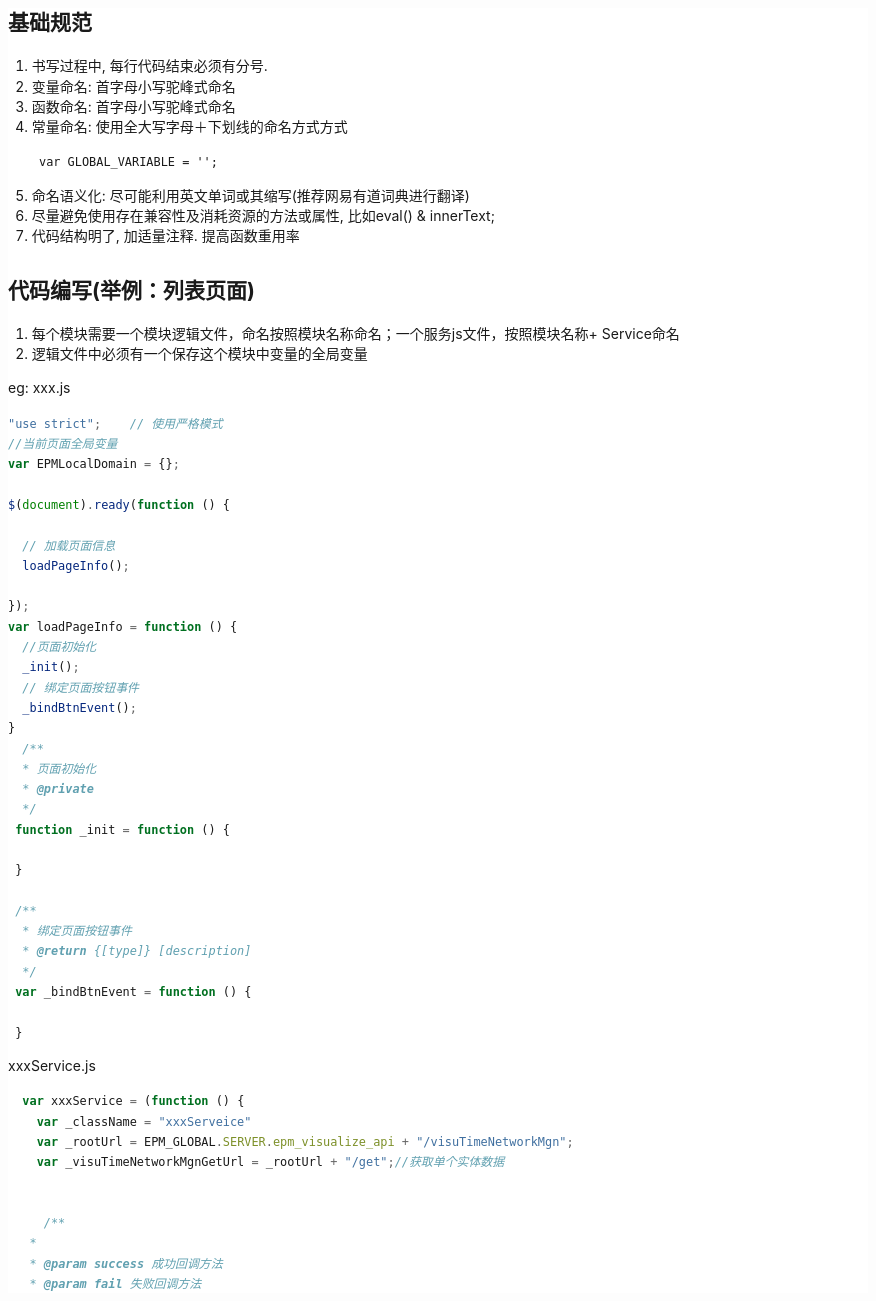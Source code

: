 

## 基础规范
1. 书写过程中, 每行代码结束必须有分号.
2. 变量命名:  首字母小写驼峰式命名
3. 函数命名: 首字母小写驼峰式命名
4. 常量命名: 使用全大写字母＋下划线的命名方式方式
   ```
    var GLOBAL_VARIABLE = '';
   ```
5. 命名语义化: 尽可能利用英文单词或其缩写(推荐网易有道词典进行翻译)
6. 尽量避免使用存在兼容性及消耗资源的方法或属性, 比如eval() & innerText;
7. 代码结构明了, 加适量注释. 提高函数重用率

## 代码编写(举例：列表页面)
1. 每个模块需要一个模块逻辑文件，命名按照模块名称命名；一个服务js文件，按照模块名称+ Service命名
2. 逻辑文件中必须有一个保存这个模块中变量的全局变量

   
  eg: xxx.js
  ```js
  "use strict";    // 使用严格模式
  //当前页面全局变量
  var EPMLocalDomain = {};

  $(document).ready(function () {

    // 加载页面信息
    loadPageInfo();

  });
  var loadPageInfo = function () {
    //页面初始化
    _init();
    // 绑定页面按钮事件
    _bindBtnEvent();
  }
    /**
    * 页面初始化
    * @private
    */
   function _init = function () {
     
   }

   /**
    * 绑定页面按钮事件
    * @return {[type]} [description]
    */
   var _bindBtnEvent = function () {

   }
  ```
  xxxService.js
  ```js
    var xxxService = (function () {
      var _className = "xxxServeice"
      var _rootUrl = EPM_GLOBAL.SERVER.epm_visualize_api + "/visuTimeNetworkMgn";
      var _visuTimeNetworkMgnGetUrl = _rootUrl + "/get";//获取单个实体数据


       /**
     *
     * @param success 成功回调方法
     * @param fail 失败回调方法
  ```